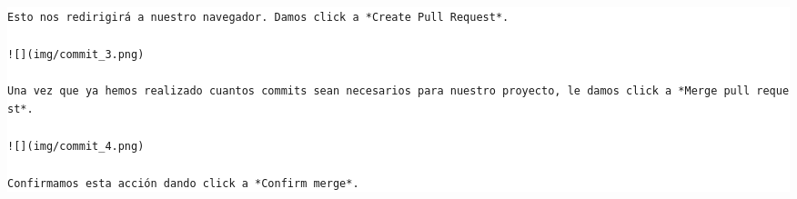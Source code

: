     Esto nos redirigirá a nuestro navegador. Damos click a *Create Pull Request*.

    ![](img/commit_3.png) 

    Una vez que ya hemos realizado cuantos commits sean necesarios para nuestro proyecto, le damos click a *Merge pull request*.

    ![](img/commit_4.png) 

    Confirmamos esta acción dando click a *Confirm merge*.
